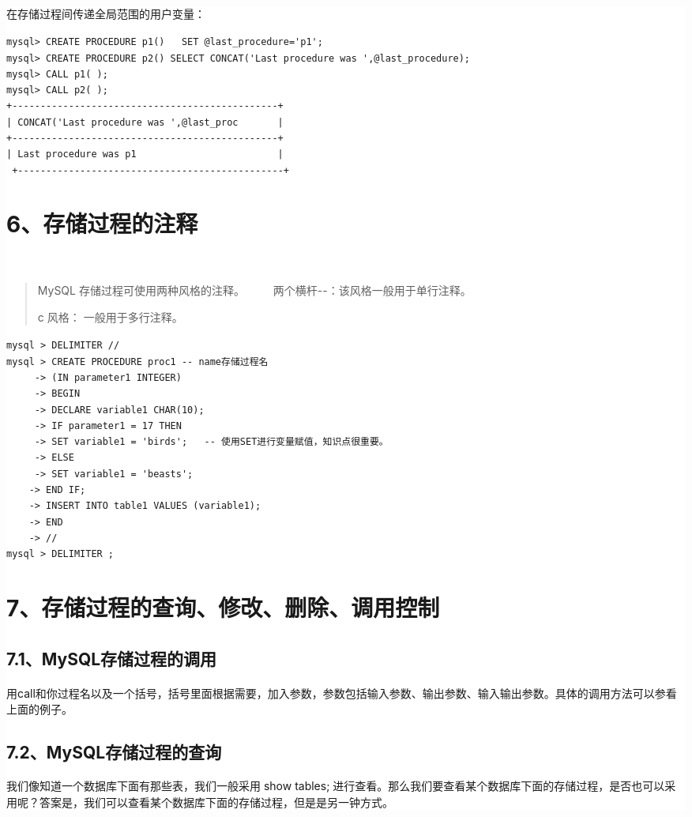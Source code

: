 在存储过程间传递全局范围的用户变量：

```shell
mysql> CREATE PROCEDURE p1()   SET @last_procedure='p1';  
mysql> CREATE PROCEDURE p2() SELECT CONCAT('Last procedure was ',@last_procedure);  
mysql> CALL p1( );  
mysql> CALL p2( );  
+-----------------------------------------------+  
| CONCAT('Last procedure was ',@last_proc       |  
+-----------------------------------------------+  
| Last procedure was p1                         |  
 +-----------------------------------------------+
```

 


# 6、存储过程的注释
　　
> MySQL 存储过程可使用两种风格的注释。
> 　　
> 两个横杆--：该风格一般用于单行注释。
> 
> c 风格： 一般用于多行注释。

```shell
mysql > DELIMITER //  
mysql > CREATE PROCEDURE proc1 -- name存储过程名  
     -> (IN parameter1 INTEGER)   
     -> BEGIN   
     -> DECLARE variable1 CHAR(10);   
     -> IF parameter1 = 17 THEN   
     -> SET variable1 = 'birds';   -- 使用SET进行变量赋值，知识点很重要。
     -> ELSE 
     -> SET variable1 = 'beasts';   
    -> END IF;   
    -> INSERT INTO table1 VALUES (variable1);  
    -> END   
    -> //  
mysql > DELIMITER ;
```
 


# 7、存储过程的查询、修改、删除、调用控制
## 7.1、MySQL存储过程的调用

用call和你过程名以及一个括号，括号里面根据需要，加入参数，参数包括输入参数、输出参数、输入输出参数。具体的调用方法可以参看上面的例子。
## 7.2、MySQL存储过程的查询

我们像知道一个数据库下面有那些表，我们一般采用 show tables; 进行查看。那么我们要查看某个数据库下面的存储过程，是否也可以采用呢？答案是，我们可以查看某个数据库下面的存储过程，但是是另一钟方式。 
